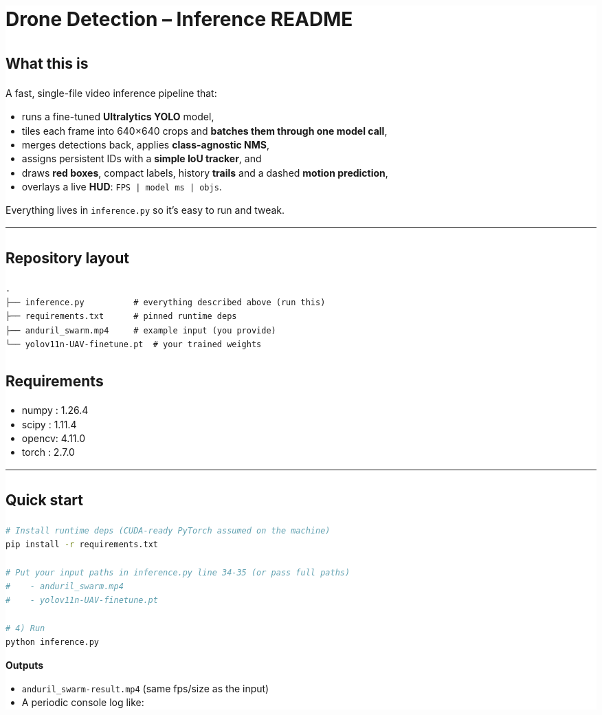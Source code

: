 # Drone Detection – Inference README

## What this is

A fast, single-file video inference pipeline that:

* runs a fine-tuned **Ultralytics YOLO** model,
* tiles each frame into 640×640 crops and **batches them through one model call**,
* merges detections back, applies **class-agnostic NMS**,
* assigns persistent IDs with a **simple IoU tracker**, and
* draws **red boxes**, compact labels, history **trails** and a dashed **motion prediction**,
* overlays a live **HUD**: `FPS | model ms | objs`.

Everything lives in `inference.py` so it’s easy to run and tweak.

---

## Repository layout

```
.
├── inference.py          # everything described above (run this)
├── requirements.txt      # pinned runtime deps
├── anduril_swarm.mp4     # example input (you provide)
└── yolov11n-UAV-finetune.pt  # your trained weights
```

## Requirements
- numpy : 1.26.4
- scipy : 1.11.4 
- opencv: 4.11.0
- torch : 2.7.0 

---
## Quick start

```bash
# Install runtime deps (CUDA-ready PyTorch assumed on the machine)
pip install -r requirements.txt

# Put your input paths in inference.py line 34-35 (or pass full paths)
#    - anduril_swarm.mp4
#    - yolov11n-UAV-finetune.pt

# 4) Run
python inference.py
```
**Outputs**

* `anduril_swarm-result.mp4` (same fps/size as the input)
* A periodic console log like:
